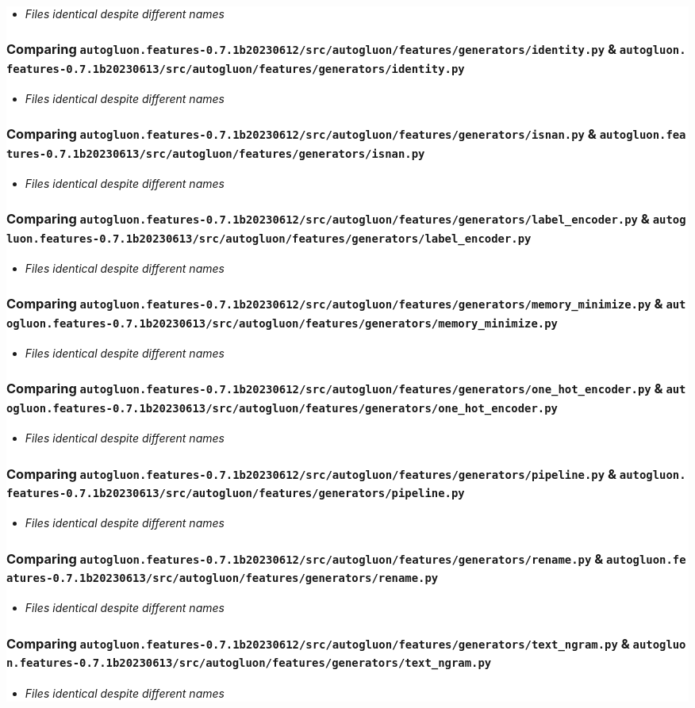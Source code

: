  * *Files identical despite different names*

### Comparing `autogluon.features-0.7.1b20230612/src/autogluon/features/generators/identity.py` & `autogluon.features-0.7.1b20230613/src/autogluon/features/generators/identity.py`

 * *Files identical despite different names*

### Comparing `autogluon.features-0.7.1b20230612/src/autogluon/features/generators/isnan.py` & `autogluon.features-0.7.1b20230613/src/autogluon/features/generators/isnan.py`

 * *Files identical despite different names*

### Comparing `autogluon.features-0.7.1b20230612/src/autogluon/features/generators/label_encoder.py` & `autogluon.features-0.7.1b20230613/src/autogluon/features/generators/label_encoder.py`

 * *Files identical despite different names*

### Comparing `autogluon.features-0.7.1b20230612/src/autogluon/features/generators/memory_minimize.py` & `autogluon.features-0.7.1b20230613/src/autogluon/features/generators/memory_minimize.py`

 * *Files identical despite different names*

### Comparing `autogluon.features-0.7.1b20230612/src/autogluon/features/generators/one_hot_encoder.py` & `autogluon.features-0.7.1b20230613/src/autogluon/features/generators/one_hot_encoder.py`

 * *Files identical despite different names*

### Comparing `autogluon.features-0.7.1b20230612/src/autogluon/features/generators/pipeline.py` & `autogluon.features-0.7.1b20230613/src/autogluon/features/generators/pipeline.py`

 * *Files identical despite different names*

### Comparing `autogluon.features-0.7.1b20230612/src/autogluon/features/generators/rename.py` & `autogluon.features-0.7.1b20230613/src/autogluon/features/generators/rename.py`

 * *Files identical despite different names*

### Comparing `autogluon.features-0.7.1b20230612/src/autogluon/features/generators/text_ngram.py` & `autogluon.features-0.7.1b20230613/src/autogluon/features/generators/text_ngram.py`

 * *Files identical despite different names*
